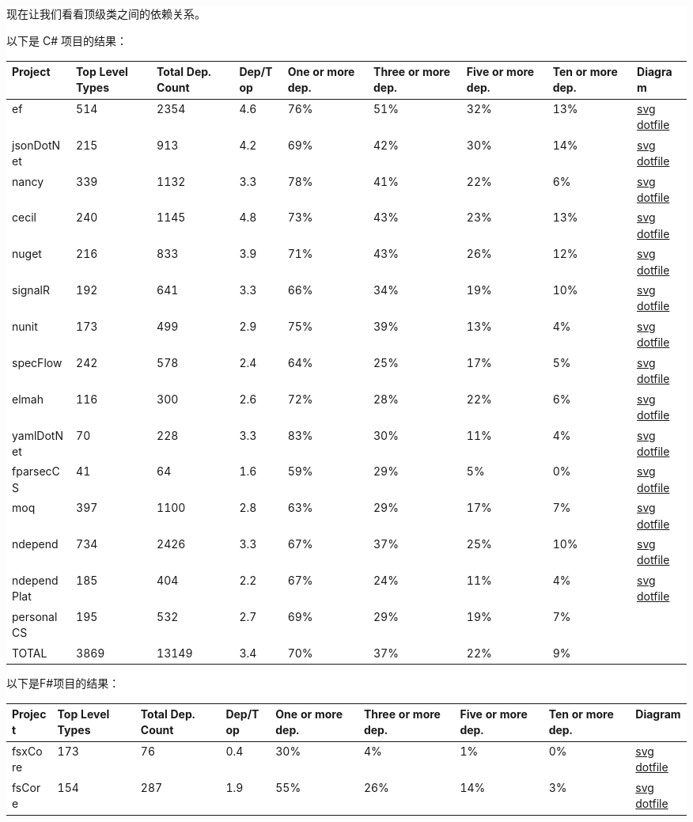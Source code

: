 现在让我们看看顶级类之间的依赖关系。

以下是 C# 项目的结果：

| Project     | Top Level Types | Total Dep. Count | Dep/Top | One or more dep. | Three or more dep. | Five or more dep. | Ten or more dep. | Diagram                                                      |
| :---------- | :-------------- | :--------------- | :------ | :--------------- | :----------------- | :---------------- | :--------------- | :----------------------------------------------------------- |
| ef          | 514             | 2354             | 4.6     | 76%              | 51%                | 32%               | 13%              | [svg](https://fsharpforfunandprofit.com/assets/svg/ef.all.dot.svg) [dotfile](https://fsharpforfunandprofit.com/assets/svg/ef.all.dot) |
| jsonDotNet  | 215             | 913              | 4.2     | 69%              | 42%                | 30%               | 14%              | [svg](https://fsharpforfunandprofit.com/assets/svg/jsonDotNet.all.dot.svg) [dotfile](https://fsharpforfunandprofit.com/assets/svg/jsonDotNet.all.dot) |
| nancy       | 339             | 1132             | 3.3     | 78%              | 41%                | 22%               | 6%               | [svg](https://fsharpforfunandprofit.com/assets/svg/nancy.all.dot.svg) [dotfile](https://fsharpforfunandprofit.com/assets/svg/nancy.all.dot) |
| cecil       | 240             | 1145             | 4.8     | 73%              | 43%                | 23%               | 13%              | [svg](https://fsharpforfunandprofit.com/assets/svg/cecil.all.dot.svg) [dotfile](https://fsharpforfunandprofit.com/assets/svg/cecil.all.dot) |
| nuget       | 216             | 833              | 3.9     | 71%              | 43%                | 26%               | 12%              | [svg](https://fsharpforfunandprofit.com/assets/svg/nuget.all.dot.svg) [dotfile](https://fsharpforfunandprofit.com/assets/svg/nuget.all.dot) |
| signalR     | 192             | 641              | 3.3     | 66%              | 34%                | 19%               | 10%              | [svg](https://fsharpforfunandprofit.com/assets/svg/signalR.all.dot.svg) [dotfile](https://fsharpforfunandprofit.com/assets/svg/signalR.all.dot) |
| nunit       | 173             | 499              | 2.9     | 75%              | 39%                | 13%               | 4%               | [svg](https://fsharpforfunandprofit.com/assets/svg/nunit.all.dot.svg) [dotfile](https://fsharpforfunandprofit.com/assets/svg/nunit.all.dot) |
| specFlow    | 242             | 578              | 2.4     | 64%              | 25%                | 17%               | 5%               | [svg](https://fsharpforfunandprofit.com/assets/svg/specFlow.all.dot.svg) [dotfile](https://fsharpforfunandprofit.com/assets/svg/specFlow.all.dot) |
| elmah       | 116             | 300              | 2.6     | 72%              | 28%                | 22%               | 6%               | [svg](https://fsharpforfunandprofit.com/assets/svg/elmah.all.dot.svg) [dotfile](https://fsharpforfunandprofit.com/assets/svg/elmah.all.dot) |
| yamlDotNet  | 70              | 228              | 3.3     | 83%              | 30%                | 11%               | 4%               | [svg](https://fsharpforfunandprofit.com/assets/svg/yamlDotNet.all.dot.svg) [dotfile](https://fsharpforfunandprofit.com/assets/svg/yamlDotNet.all.dot) |
| fparsecCS   | 41              | 64               | 1.6     | 59%              | 29%                | 5%                | 0%               | [svg](https://fsharpforfunandprofit.com/assets/svg/fparsecCS.all.dot.svg) [dotfile](https://fsharpforfunandprofit.com/assets/svg/fparsecCS.all.dot) |
| moq         | 397             | 1100             | 2.8     | 63%              | 29%                | 17%               | 7%               | [svg](https://fsharpforfunandprofit.com/assets/svg/moq.all.dot.svg) [dotfile](https://fsharpforfunandprofit.com/assets/svg/moq.all.dot) |
| ndepend     | 734             | 2426             | 3.3     | 67%              | 37%                | 25%               | 10%              | [svg](https://fsharpforfunandprofit.com/assets/svg/ndepend.all.dot.svg) [dotfile](https://fsharpforfunandprofit.com/assets/svg/ndepend.all.dot) |
| ndependPlat | 185             | 404              | 2.2     | 67%              | 24%                | 11%               | 4%               | [svg](https://fsharpforfunandprofit.com/assets/svg/ndependPlat.all.dot.svg) [dotfile](https://fsharpforfunandprofit.com/assets/svg/ndependPlat.all.dot) |
| personalCS  | 195             | 532              | 2.7     | 69%              | 29%                | 19%               | 7%               |                                                              |
| TOTAL       | 3869            | 13149            | 3.4     | 70%              | 37%                | 22%               | 9%               |                                                              |

以下是F#项目的结果：

| Project        | Top Level Types | Total Dep. Count | Dep/Top | One or more dep. | Three or more dep. | Five or more dep. | Ten or more dep. | Diagram                                                      |
| :------------- | :-------------- | :--------------- | :------ | :--------------- | :----------------- | :---------------- | :--------------- | :----------------------------------------------------------- |
| fsxCore        | 173             | 76               | 0.4     | 30%              | 4%                 | 1%                | 0%               | [svg](https://fsharpforfunandprofit.com/assets/svg/fsxCore.all.dot.svg) [dotfile](https://fsharpforfunandprofit.com/assets/svg/fsxCore.all.dot) |
| fsCore         | 154             | 287              | 1.9     | 55%              | 26%                | 14%               | 3%               | [svg](https://fsharpforfunandprofit.com/assets/svg/fsCore.all.dot.svg) [dotfile](https://fsharpforfunandprofit.com/assets/svg/fsCore.all.dot) |
